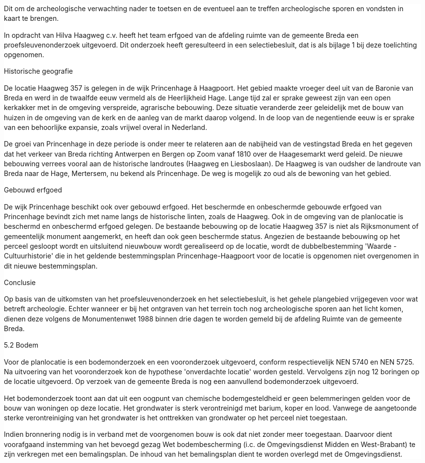 Dit om de archeologische verwachting nader te toetsen en de eventueel aan te treffen archeologische sporen en vondsten in kaart te brengen.

In opdracht van Hilva Haagweg c.v. heeft het team erfgoed van de afdeling ruimte van de gemeente Breda een proefsleuvenonderzoek uitgevoerd. Dit onderzoek heeft geresulteerd in een selectiebesluit, dat is als bijlage 1 bij deze toelichting opgenomen.

Historische geografie

De locatie Haagweg 357 is gelegen in de wijk Princenhage â Haagpoort. Het gebied maakte vroeger deel uit van de Baronie van Breda en werd in de twaalfde eeuw vermeld als de Heerlijkheid Hage. Lange tijd zal er sprake geweest zijn van een open kerkakker met in de omgeving verspreide, agrarische bebouwing. Deze situatie veranderde zeer geleidelijk met de bouw van huizen in de omgeving van de kerk en de aanleg van de markt daarop volgend. In de loop van de negentiende eeuw is er sprake van een behoorlijke expansie, zoals vrijwel overal in Nederland.

De groei van Princenhage in deze periode is onder meer te relateren aan de nabijheid van de vestingstad Breda en het gegeven dat het verkeer van Breda richting Antwerpen en Bergen op Zoom vanaf 1810 over de Haagesemarkt werd geleid. De nieuwe bebouwing verrees vooral aan de historische landroutes (Haagweg en Liesboslaan). De Haagweg is van oudsher de landroute van Breda naar de Hage, Mertersem, nu bekend als Princenhage. De weg is mogelijk zo oud als de bewoning van het gebied.

Gebouwd erfgoed

De wijk Princenhage beschikt ook over gebouwd erfgoed. Het beschermde en onbeschermde gebouwde erfgoed van Princenhage bevindt zich met name langs de historische linten, zoals de Haagweg. Ook in de omgeving van de planlocatie is beschermd en onbeschermd erfgoed gelegen. De bestaande bebouwing op de locatie Haagweg 357 is niet als Rijksmonument of gemeentelijk monument aangemerkt, en heeft dan ook geen beschermde status. Angezien de bestaande bebouwing op het perceel gesloopt wordt en uitsluitend nieuwbouw wordt gerealiseerd op de locatie, wordt de dubbelbestemming 'Waarde \- Cultuurhistorie' die in het geldende bestemmingsplan Princenhage\-Haagpoort voor de locatie is opgenomen niet overgenomen in dit nieuwe bestemmingsplan.

Conclusie

Op basis van de uitkomsten van het proefsleuvenonderzoek en het selectiebesluit, is het gehele plangebied vrijgegeven voor wat betreft archeologie. Echter wanneer er bij het ontgraven van het terrein toch nog archeologische sporen aan het licht komen, dienen deze volgens de Monumentenwet 1988 binnen drie dagen te worden gemeld bij de afdeling Ruimte van de gemeente Breda.

5\.2 Bodem

Voor de planlocatie is een bodemonderzoek en een vooronderzoek uitgevoerd, conform respectievelijk NEN 5740 en NEN 5725\. Na uitvoering van het vooronderzoek kon de hypothese 'onverdachte locatie' worden gesteld. Vervolgens zijn nog 12 boringen op de locatie uitgevoerd. Op verzoek van de gemeente Breda is nog een aanvullend bodemonderzoek uitgevoerd.

Het bodemonderzoek toont aan dat uit een oogpunt van chemische bodemgesteldheid er geen belemmeringen gelden voor de bouw van woningen op deze locatie. Het grondwater is sterk verontreinigd met barium, koper en lood. Vanwege de aangetoonde sterke verontreiniging van het grondwater is het onttrekken van grondwater op het perceel niet toegestaan.

Indien bronnering nodig is in verband met de voorgenomen bouw is ook dat niet zonder meer toegestaan. Daarvoor dient voorafgaand instemming van het bevoegd gezag Wet bodembescherming (i.c. de Omgevingsdienst Midden en West\-Brabant) te zijn verkregen met een bemalingsplan. De inhoud van het bemalingsplan dient te worden overlegd met de Omgevingsdienst.
